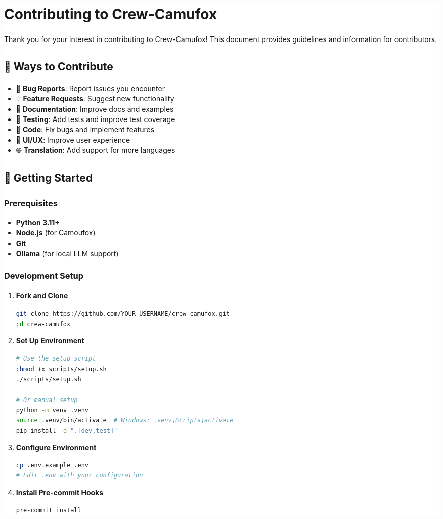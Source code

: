# Contributing to Crew-Camufox

Thank you for your interest in contributing to Crew-Camufox! This document provides guidelines and information for contributors.

## 🌟 Ways to Contribute

- 🐛 **Bug Reports**: Report issues you encounter
- 💡 **Feature Requests**: Suggest new functionality
- 📝 **Documentation**: Improve docs and examples
- 🧪 **Testing**: Add tests and improve test coverage
- 🔧 **Code**: Fix bugs and implement features
- 🎨 **UI/UX**: Improve user experience
- 🌐 **Translation**: Add support for more languages

## 🚀 Getting Started

### Prerequisites

- **Python 3.11+**
- **Node.js** (for Camoufox)
- **Git**
- **Ollama** (for local LLM support)

### Development Setup

1. **Fork and Clone**
   ```bash
   git clone https://github.com/YOUR-USERNAME/crew-camufox.git
   cd crew-camufox
   ```

2. **Set Up Environment**
   ```bash
   # Use the setup script
   chmod +x scripts/setup.sh
   ./scripts/setup.sh

   # Or manual setup
   python -m venv .venv
   source .venv/bin/activate  # Windows: .venv\Scripts\activate
   pip install -e ".[dev,test]"
   ```

3. **Configure Environment**
   ```bash
   cp .env.example .env
   # Edit .env with your configuration
   ```

4. **Install Pre-commit Hooks**
   ```bash
   pre-commit install
   ```
